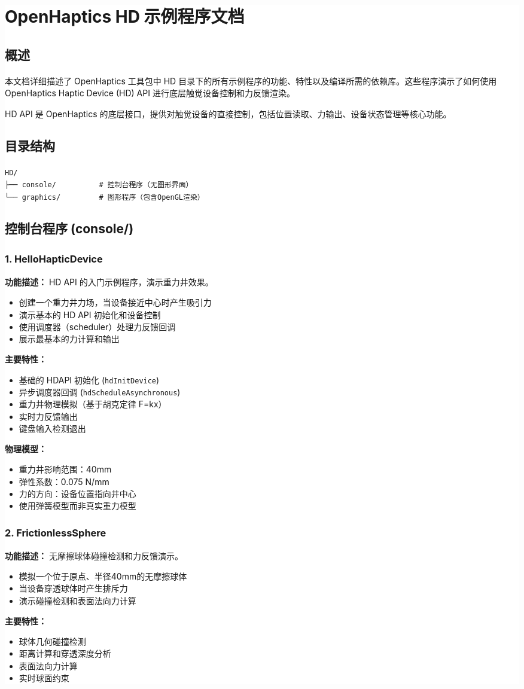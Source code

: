 # OpenHaptics HD 示例程序文档

## 概述

本文档详细描述了 OpenHaptics 工具包中 HD 目录下的所有示例程序的功能、特性以及编译所需的依赖库。这些程序演示了如何使用 OpenHaptics Haptic Device (HD) API 进行底层触觉设备控制和力反馈渲染。

HD API 是 OpenHaptics 的底层接口，提供对触觉设备的直接控制，包括位置读取、力输出、设备状态管理等核心功能。

## 目录结构

```
HD/
├── console/          # 控制台程序（无图形界面）
└── graphics/         # 图形程序（包含OpenGL渲染）
```

## 控制台程序 (console/)

### 1. HelloHapticDevice
**功能描述：** HD API 的入门示例程序，演示重力井效果。
- 创建一个重力井力场，当设备接近中心时产生吸引力
- 演示基本的 HD API 初始化和设备控制
- 使用调度器（scheduler）处理力反馈回调
- 展示最基本的力计算和输出

**主要特性：**
- 基础的 HDAPI 初始化 (`hdInitDevice`)
- 异步调度器回调 (`hdScheduleAsynchronous`)
- 重力井物理模拟（基于胡克定律 F=kx）
- 实时力反馈输出
- 键盘输入检测退出

**物理模型：**
- 重力井影响范围：40mm
- 弹性系数：0.075 N/mm
- 力的方向：设备位置指向井中心
- 使用弹簧模型而非真实重力模型

### 2. FrictionlessSphere
**功能描述：** 无摩擦球体碰撞检测和力反馈演示。
- 模拟一个位于原点、半径40mm的无摩擦球体
- 当设备穿透球体时产生排斥力
- 演示碰撞检测和表面法向力计算

**主要特性：**
- 球体几何碰撞检测
- 距离计算和穿透深度分析
- 表面法向力计算
- 实时球面约束
